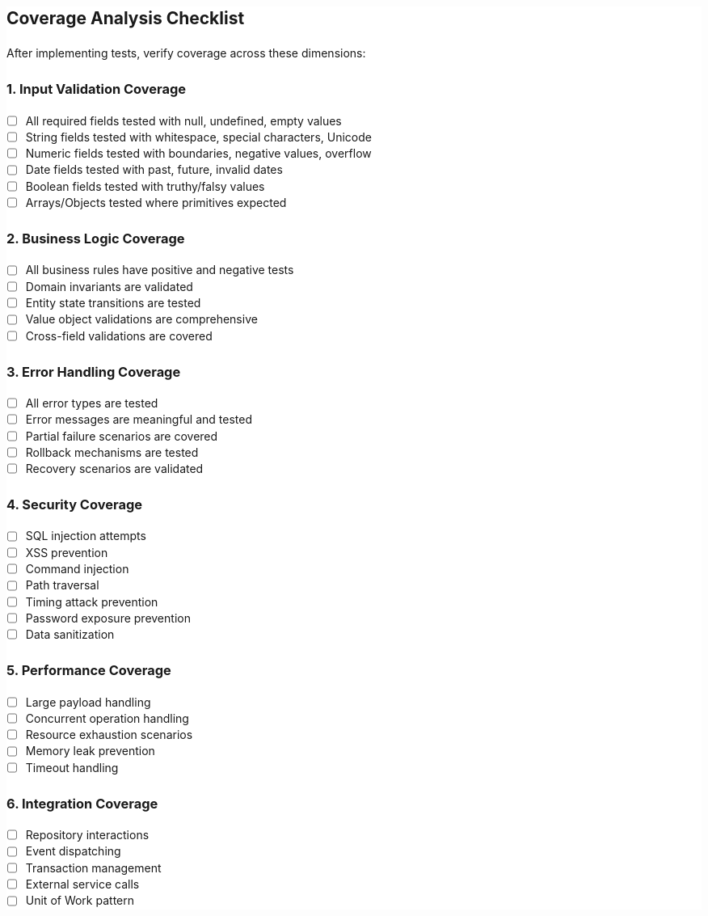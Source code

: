 ## Coverage Analysis Checklist

After implementing tests, verify coverage across these dimensions:

### 1. **Input Validation Coverage**
- [ ] All required fields tested with null, undefined, empty values
- [ ] String fields tested with whitespace, special characters, Unicode
- [ ] Numeric fields tested with boundaries, negative values, overflow
- [ ] Date fields tested with past, future, invalid dates
- [ ] Boolean fields tested with truthy/falsy values
- [ ] Arrays/Objects tested where primitives expected

### 2. **Business Logic Coverage**
- [ ] All business rules have positive and negative tests
- [ ] Domain invariants are validated
- [ ] Entity state transitions are tested
- [ ] Value object validations are comprehensive
- [ ] Cross-field validations are covered

### 3. **Error Handling Coverage**
- [ ] All error types are tested
- [ ] Error messages are meaningful and tested
- [ ] Partial failure scenarios are covered
- [ ] Rollback mechanisms are tested
- [ ] Recovery scenarios are validated

### 4. **Security Coverage**
- [ ] SQL injection attempts
- [ ] XSS prevention
- [ ] Command injection
- [ ] Path traversal
- [ ] Timing attack prevention
- [ ] Password exposure prevention
- [ ] Data sanitization

### 5. **Performance Coverage**
- [ ] Large payload handling
- [ ] Concurrent operation handling
- [ ] Resource exhaustion scenarios
- [ ] Memory leak prevention
- [ ] Timeout handling

### 6. **Integration Coverage**
- [ ] Repository interactions
- [ ] Event dispatching
- [ ] Transaction management
- [ ] External service calls
- [ ] Unit of Work pattern
